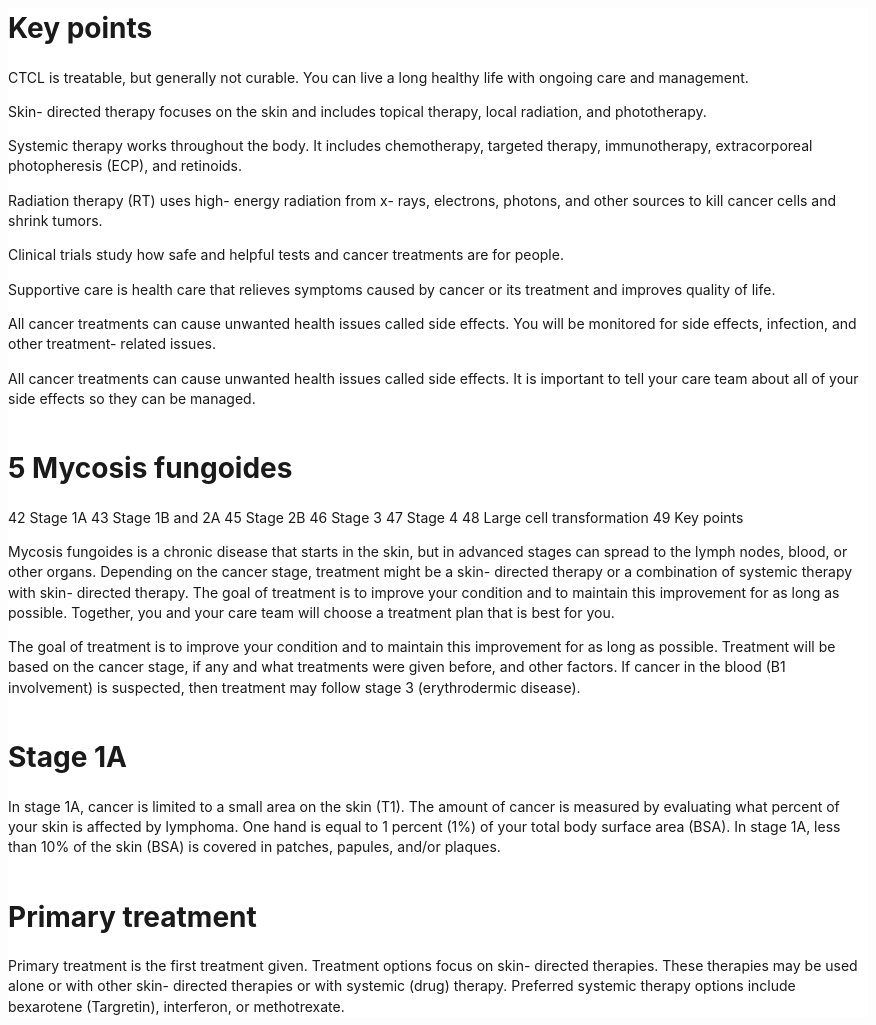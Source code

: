 # Key points

CTCL is treatable, but generally not curable. You can live a long healthy life with ongoing care and management.

Skin- directed therapy focuses on the skin and includes topical therapy, local radiation, and phototherapy.

Systemic therapy works throughout the body. It includes chemotherapy, targeted therapy, immunotherapy, extracorporeal photopheresis (ECP), and retinoids.

Radiation therapy (RT) uses high- energy radiation from x- rays, electrons, photons, and other sources to kill cancer cells and shrink tumors.

Clinical trials study how safe and helpful tests and cancer treatments are for people.

Supportive care is health care that relieves symptoms caused by cancer or its treatment and improves quality of life.

All cancer treatments can cause unwanted health issues called side effects. You will be monitored for side effects, infection, and other treatment- related issues.

All cancer treatments can cause unwanted health issues called side effects. It is important to tell your care team about all of your side effects so they can be managed.

# 5 Mycosis fungoides

42 Stage 1A  43 Stage 1B and 2A  45 Stage 2B  46 Stage 3  47 Stage 4  48 Large cell transformation  49 Key points

Mycosis fungoides is a chronic disease that starts in the skin, but in advanced stages can spread to the lymph nodes, blood, or other organs. Depending on the cancer stage, treatment might be a skin- directed therapy or a combination of systemic therapy with skin- directed therapy. The goal of treatment is to improve your condition and to maintain this improvement for as long as possible. Together, you and your care team will choose a treatment plan that is best for you.

The goal of treatment is to improve your condition and to maintain this improvement for as long as possible. Treatment will be based on the cancer stage, if any and what treatments were given before, and other factors. If cancer in the blood (B1 involvement) is suspected, then treatment may follow stage 3 (erythrodermic disease).

# Stage 1A

In stage 1A, cancer is limited to a small area on the skin (T1). The amount of cancer is measured by evaluating what percent of your skin is affected by lymphoma. One hand is equal to 1 percent (1%) of your total body surface area (BSA). In stage 1A, less than 10% of the skin (BSA) is covered in patches, papules, and/or plaques.

# Primary treatment

Primary treatment is the first treatment given. Treatment options focus on skin- directed therapies. These therapies may be used alone or with other skin- directed therapies or with systemic (drug) therapy. Preferred systemic therapy options include bexarotene (Targretin), interferon, or methotrexate.
